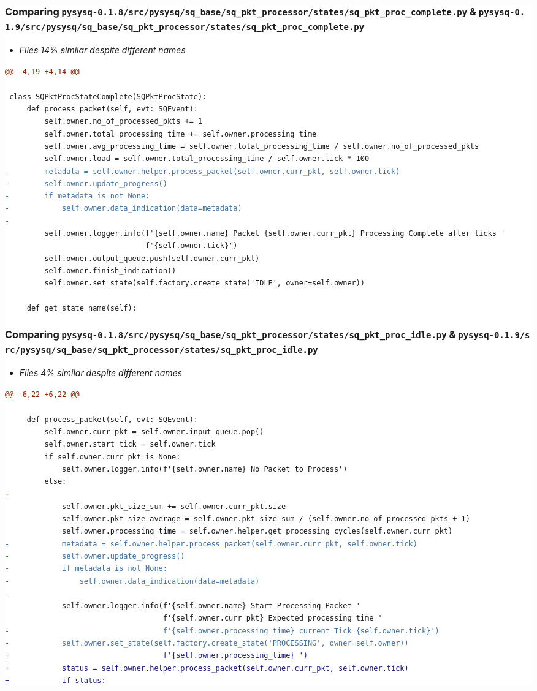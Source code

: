 
### Comparing `pysysq-0.1.8/src/pysysq/sq_base/sq_pkt_processor/states/sq_pkt_proc_complete.py` & `pysysq-0.1.9/src/pysysq/sq_base/sq_pkt_processor/states/sq_pkt_proc_complete.py`

 * *Files 14% similar despite different names*

```diff
@@ -4,19 +4,14 @@
 
 class SQPktProcStateComplete(SQPktProcState):
     def process_packet(self, evt: SQEvent):
         self.owner.no_of_processed_pkts += 1
         self.owner.total_processing_time += self.owner.processing_time
         self.owner.avg_processing_time = self.owner.total_processing_time / self.owner.no_of_processed_pkts
         self.owner.load = self.owner.total_processing_time / self.owner.tick * 100
-        metadata = self.owner.helper.process_packet(self.owner.curr_pkt, self.owner.tick)
-        self.owner.update_progress()
-        if metadata is not None:
-            self.owner.data_indication(data=metadata)
-
         self.owner.logger.info(f'{self.owner.name} Packet {self.owner.curr_pkt} Processing Complete after ticks '
                                f'{self.owner.tick}')
         self.owner.output_queue.push(self.owner.curr_pkt)
         self.owner.finish_indication()
         self.owner.set_state(self.factory.create_state('IDLE', owner=self.owner))
 
     def get_state_name(self):
```

### Comparing `pysysq-0.1.8/src/pysysq/sq_base/sq_pkt_processor/states/sq_pkt_proc_idle.py` & `pysysq-0.1.9/src/pysysq/sq_base/sq_pkt_processor/states/sq_pkt_proc_idle.py`

 * *Files 4% similar despite different names*

```diff
@@ -6,22 +6,22 @@
 
     def process_packet(self, evt: SQEvent):
         self.owner.curr_pkt = self.owner.input_queue.pop()
         self.owner.start_tick = self.owner.tick
         if self.owner.curr_pkt is None:
             self.owner.logger.info(f'{self.owner.name} No Packet to Process')
         else:
+
             self.owner.pkt_size_sum += self.owner.curr_pkt.size
             self.owner.pkt_size_average = self.owner.pkt_size_sum / (self.owner.no_of_processed_pkts + 1)
             self.owner.processing_time = self.owner.helper.get_processing_cycles(self.owner.curr_pkt)
-            metadata = self.owner.helper.process_packet(self.owner.curr_pkt, self.owner.tick)
-            self.owner.update_progress()
-            if metadata is not None:
-                self.owner.data_indication(data=metadata)
-
             self.owner.logger.info(f'{self.owner.name} Start Processing Packet '
                                    f'{self.owner.curr_pkt} Expected processing time '
-                                   f'{self.owner.processing_time} current Tick {self.owner.tick}')
-            self.owner.set_state(self.factory.create_state('PROCESSING', owner=self.owner))
+                                   f'{self.owner.processing_time} ')
+            status = self.owner.helper.process_packet(self.owner.curr_pkt, self.owner.tick)
+            if status:
```